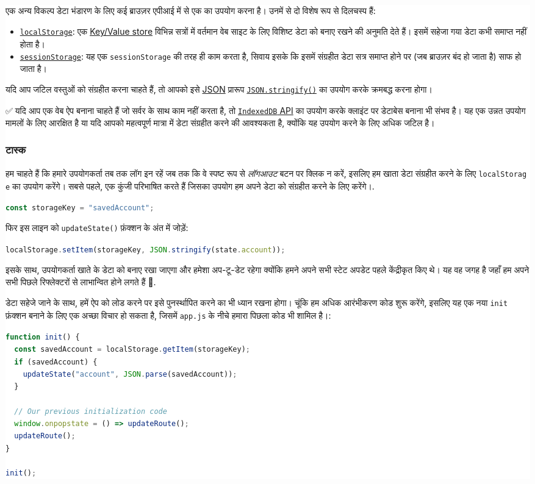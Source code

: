 एक अन्य विकल्प डेटा भंडारण के लिए कई ब्राउज़र एपीआई में से एक का उपयोग करना है। उनमें से दो विशेष रूप से दिलचस्प हैं:

- [`localStorage`](https://developer.mozilla.org/en-US/docs/Web/API/Window/localStorage): एक [Key/Value store](https://en.wikipedia.org/wiki/Key%E2%80%93value_database) विभिन्न सत्रों में वर्तमान वेब साइट के लिए विशिष्ट डेटा को बनाए रखने की अनुमति देते हैं। इसमें सहेजा गया डेटा कभी समाप्त नहीं होता है।
- [`sessionStorage`](https://developer.mozilla.org/en-US/docs/Web/API/Window/sessionStorage): यह एक `sessionStorage` की तरह ही काम करता है, सिवाय इसके कि इसमें संग्रहीत डेटा सत्र समाप्त होने पर (जब ब्राउज़र बंद हो जाता है) साफ हो जाता है।

यदि आप जटिल वस्तुओं को संग्रहीत करना चाहते हैं, तो आपको इसे [JSON](https://developer.mozilla.org/en-US/docs/Web/JavaScript/Reference/Global_Objects/JSON) प्रारूप [`JSON.stringify()`](https://developer.mozilla.org/en-US/docs/Web/JavaScript/Reference/Global_Objects/JSON/stringify) का उपयोग करके क्रमबद्ध करना होगा।

✅ यदि आप एक वेब ऐप बनाना चाहते हैं जो सर्वर के साथ काम नहीं करता है, तो [`IndexedDB` API](https://developer.mozilla.org/en-US/docs/Web/API/IndexedDB_API) का उपयोग करके क्लाइंट पर डेटाबेस बनाना भी संभव है। यह एक उन्नत उपयोग मामलों के लिए आरक्षित है या यदि आपको महत्वपूर्ण मात्रा में डेटा संग्रहीत करने की आवश्यकता है, क्योंकि यह उपयोग करने के लिए अधिक जटिल है।

### टास्क

हम चाहते हैं कि हमारे उपयोगकर्ता तब तक लॉग इन रहें जब तक कि वे स्पष्ट रूप से _लॉगआउट_ बटन पर क्लिक न करें, इसलिए हम खाता डेटा संग्रहीत करने के लिए `localStorage` का उपयोग करेंगे। सबसे पहले, एक कुंजी परिभाषित करते हैं जिसका उपयोग हम अपने डेटा को संग्रहीत करने के लिए करेंगे।.

```js
const storageKey = "savedAccount";
```

फिर इस लाइन को `updateState()` फ़ंक्शन के अंत में जोड़ें:

```js
localStorage.setItem(storageKey, JSON.stringify(state.account));
```

इसके साथ, उपयोगकर्ता खाते के डेटा को बनाए रखा जाएगा और हमेशा अप-टू-डेट रहेगा क्योंकि हमने अपने सभी स्टेट अपडेट पहले केंद्रीकृत किए थे। यह वह जगह है जहाँ हम अपने सभी पिछले रिफ्लेक्टरों से लाभान्वित होने लगते हैं 🙂.

डेटा सहेजे जाने के साथ, हमें ऐप को लोड करने पर इसे पुनर्स्थापित करने का भी ध्यान रखना होगा। चूंकि हम अधिक आरंभीकरण कोड शुरू करेंगे, इसलिए यह एक नया `init` फ़ंक्शन बनाने के लिए एक अच्छा विचार हो सकता है, जिसमें `app.js` के नीचे हमारा पिछला कोड भी शामिल है।:

```js
function init() {
  const savedAccount = localStorage.getItem(storageKey);
  if (savedAccount) {
    updateState("account", JSON.parse(savedAccount));
  }

  // Our previous initialization code
  window.onpopstate = () => updateRoute();
  updateRoute();
}

init();
```
